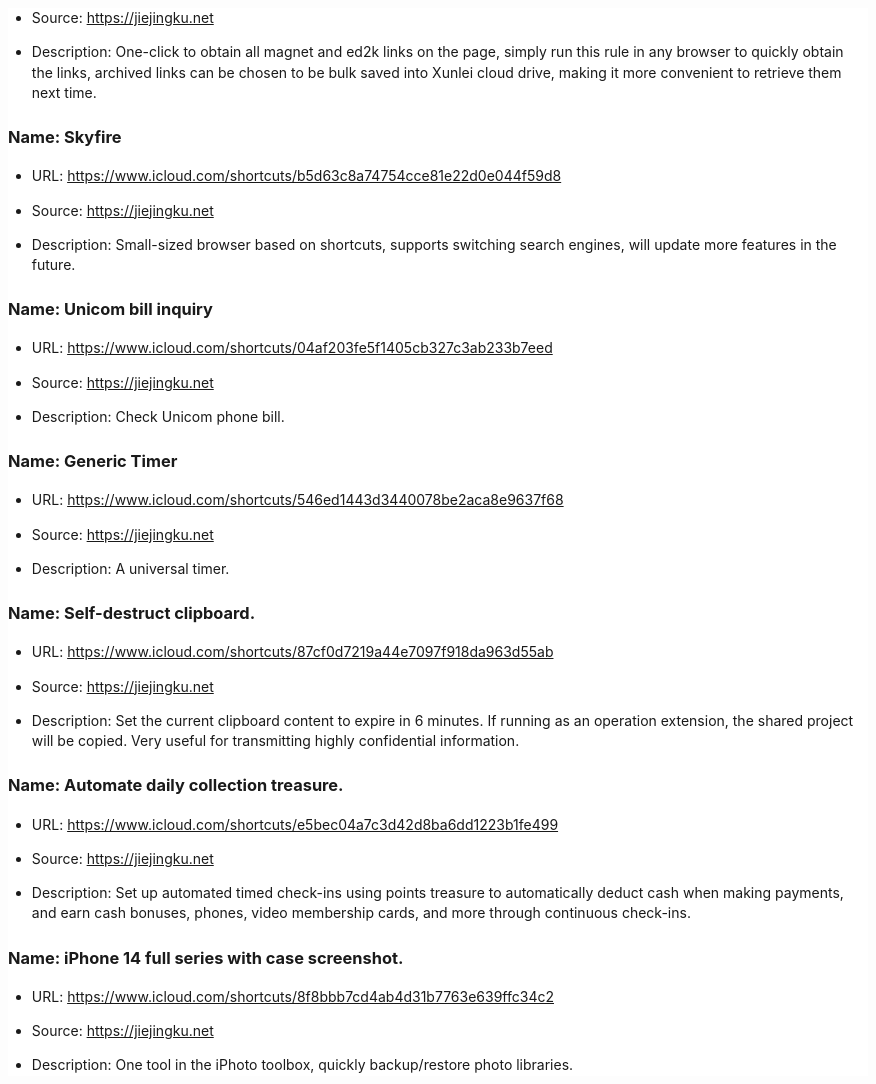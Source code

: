 - Source: https://jiejingku.net

- Description: One-click to obtain all magnet and ed2k links on the page, simply run this rule in any browser to quickly obtain the links, archived links can be chosen to be bulk saved into Xunlei cloud drive, making it more convenient to retrieve them next time.

### Name: Skyfire

- URL: https://www.icloud.com/shortcuts/b5d63c8a74754cce81e22d0e044f59d8

- Source: https://jiejingku.net

- Description: Small-sized browser based on shortcuts, supports switching search engines, will update more features in the future.

### Name: Unicom bill inquiry

- URL: https://www.icloud.com/shortcuts/04af203fe5f1405cb327c3ab233b7eed

- Source: https://jiejingku.net

- Description: Check Unicom phone bill.

### Name: Generic Timer

- URL: https://www.icloud.com/shortcuts/546ed1443d3440078be2aca8e9637f68

- Source: https://jiejingku.net

- Description: A universal timer.

### Name: Self-destruct clipboard.

- URL: https://www.icloud.com/shortcuts/87cf0d7219a44e7097f918da963d55ab

- Source: https://jiejingku.net

- Description: Set the current clipboard content to expire in 6 minutes. If running as an operation extension, the shared project will be copied. Very useful for transmitting highly confidential information.

### Name: Automate daily collection treasure.

- URL: https://www.icloud.com/shortcuts/e5bec04a7c3d42d8ba6dd1223b1fe499

- Source: https://jiejingku.net

- Description: Set up automated timed check-ins using points treasure to automatically deduct cash when making payments, and earn cash bonuses, phones, video membership cards, and more through continuous check-ins.

### Name: iPhone 14 full series with case screenshot.

- URL: https://www.icloud.com/shortcuts/8f8bbb7cd4ab4d31b7763e639ffc34c2

- Source: https://jiejingku.net

- Description: One tool in the iPhoto toolbox, quickly backup/restore photo libraries.
